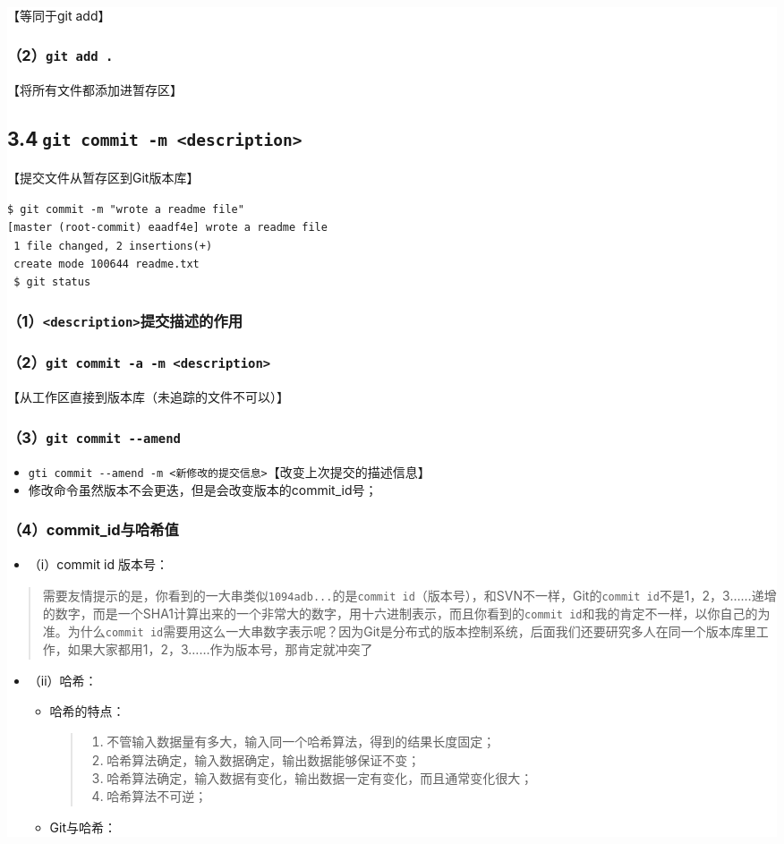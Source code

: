 【等同于git add】



### （2）`git add .`

【将所有文件都添加进暂存区】



## 3.4 `git commit -m <description>`

【提交文件从暂存区到Git版本库】

```shell
$ git commit -m "wrote a readme file"
[master (root-commit) eaadf4e] wrote a readme file
 1 file changed, 2 insertions(+)
 create mode 100644 readme.txt
 $ git status
```

### （1）`<description>`提交描述的作用



### （2）`git commit -a -m <description>`

【从工作区直接到版本库（未追踪的文件不可以）】



### （3）`git commit --amend`



+ `gti commit --amend -m <新修改的提交信息>`【改变上次提交的描述信息】
+ 修改命令虽然版本不会更迭，但是会改变版本的commit_id号；



### （4）commit_id与哈希值

+ （i）commit id 版本号：

> 需要友情提示的是，你看到的一大串类似`1094adb...`的是`commit id`（版本号），和SVN不一样，Git的`commit id`不是1，2，3……递增的数字，而是一个SHA1计算出来的一个非常大的数字，用十六进制表示，而且你看到的`commit id`和我的肯定不一样，以你自己的为准。为什么`commit id`需要用这么一大串数字表示呢？因为Git是分布式的版本控制系统，后面我们还要研究多人在同一个版本库里工作，如果大家都用1，2，3……作为版本号，那肯定就冲突了

+ （ii）哈希：

    + 哈希的特点：

        >1. 不管输入数据量有多大，输入同一个哈希算法，得到的结果长度固定；
        >2. 哈希算法确定，输入数据确定，输出数据能够保证不变；
        >3. 哈希算法确定，输入数据有变化，输出数据一定有变化，而且通常变化很大；
        >4. 哈希算法不可逆；

    + Git与哈希：
